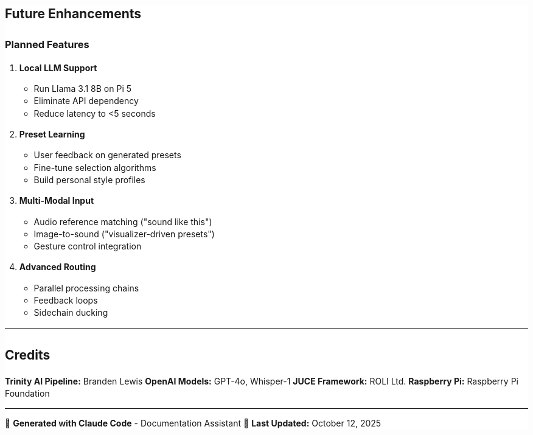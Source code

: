 
## Future Enhancements

### Planned Features

1. **Local LLM Support**
   - Run Llama 3.1 8B on Pi 5
   - Eliminate API dependency
   - Reduce latency to <5 seconds

2. **Preset Learning**
   - User feedback on generated presets
   - Fine-tune selection algorithms
   - Build personal style profiles

3. **Multi-Modal Input**
   - Audio reference matching ("sound like this")
   - Image-to-sound ("visualizer-driven presets")
   - Gesture control integration

4. **Advanced Routing**
   - Parallel processing chains
   - Feedback loops
   - Sidechain ducking

---

## Credits

**Trinity AI Pipeline:** Branden Lewis
**OpenAI Models:** GPT-4o, Whisper-1
**JUCE Framework:** ROLI Ltd.
**Raspberry Pi:** Raspberry Pi Foundation

---

🤖 **Generated with Claude Code** - Documentation Assistant
📅 **Last Updated:** October 12, 2025
